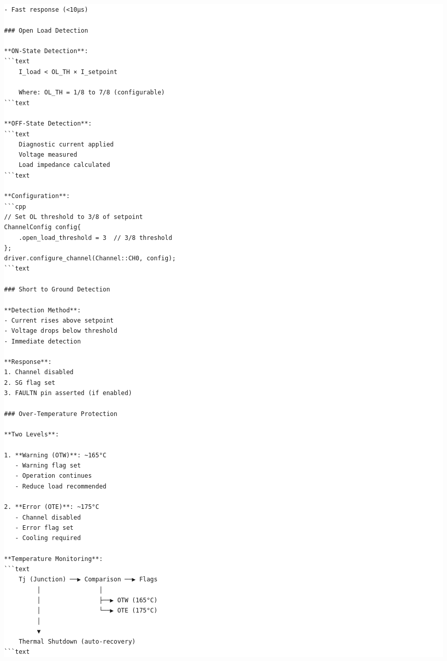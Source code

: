 ```text
- Fast response (<10µs)

### Open Load Detection

**ON-State Detection**:
```text
    I_load < OL_TH × I_setpoint
    
    Where: OL_TH = 1/8 to 7/8 (configurable)
```text

**OFF-State Detection**:
```text
    Diagnostic current applied
    Voltage measured
    Load impedance calculated
```text

**Configuration**:
```cpp
// Set OL threshold to 3/8 of setpoint
ChannelConfig config{
    .open_load_threshold = 3  // 3/8 threshold
};
driver.configure_channel(Channel::CH0, config);
```text

### Short to Ground Detection

**Detection Method**:
- Current rises above setpoint
- Voltage drops below threshold
- Immediate detection

**Response**:
1. Channel disabled
2. SG flag set
3. FAULTN pin asserted (if enabled)

### Over-Temperature Protection

**Two Levels**:

1. **Warning (OTW)**: ~165°C
   - Warning flag set
   - Operation continues
   - Reduce load recommended

2. **Error (OTE)**: ~175°C
   - Channel disabled
   - Error flag set
   - Cooling required

**Temperature Monitoring**:
```text
    Tj (Junction) ──▶ Comparison ──▶ Flags
         │                │
         │                ├──▶ OTW (165°C)
         │                └──▶ OTE (175°C)
         │
         ▼
    Thermal Shutdown (auto-recovery)
```text

```